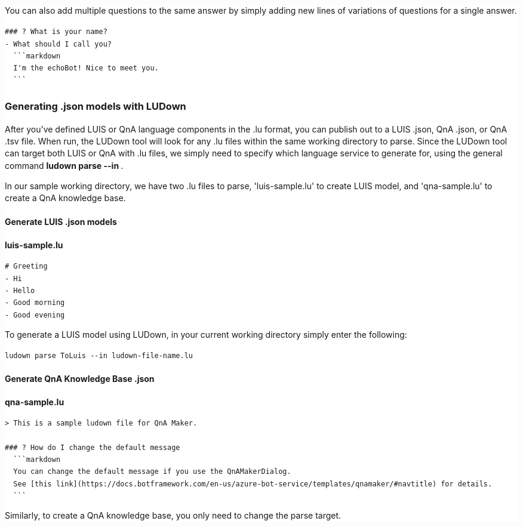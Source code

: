 You can also add multiple questions to the same answer by simply adding new lines of variations of questions for a single answer. 

  ```ludown
  ### ? What is your name?
  - What should I call you?
    ```markdown
    I'm the echoBot! Nice to meet you.
    ```
  ```

### Generating .json models with LUDown

After you've defined LUIS or QnA language components in the .lu format, you can publish out to a LUIS .json, QnA .json, or QnA .tsv file. When run, the LUDown tool will look for any .lu files within the same working directory to parse. Since the LUDown tool can target both LUIS or QnA with .lu files, we simply need to specify which language service to generate for, using the general command **ludown parse <Service> --in <luFile>**. 

In our sample working directory, we have two .lu files to parse, 'luis-sample.lu' to create LUIS model, and 'qna-sample.lu' to create a QnA knowledge base.


#### Generate LUIS .json models

**luis-sample.lu** 
```ludown
# Greeting
- Hi
- Hello
- Good morning
- Good evening
```

To generate a LUIS model using LUDown, in your current working directory simply enter the following:

```shell
ludown parse ToLuis --in ludown-file-name.lu
```

#### Generate QnA Knowledge Base .json

**qna-sample.lu**
  ```ludown
  > This is a sample ludown file for QnA Maker.

  ### ? How do I change the default message
    ```markdown
    You can change the default message if you use the QnAMakerDialog. 
    See [this link](https://docs.botframework.com/en-us/azure-bot-service/templates/qnamaker/#navtitle) for details. 
    ```
  ```

Similarly, to create a QnA knowledge base, you only need to change the parse target. 
